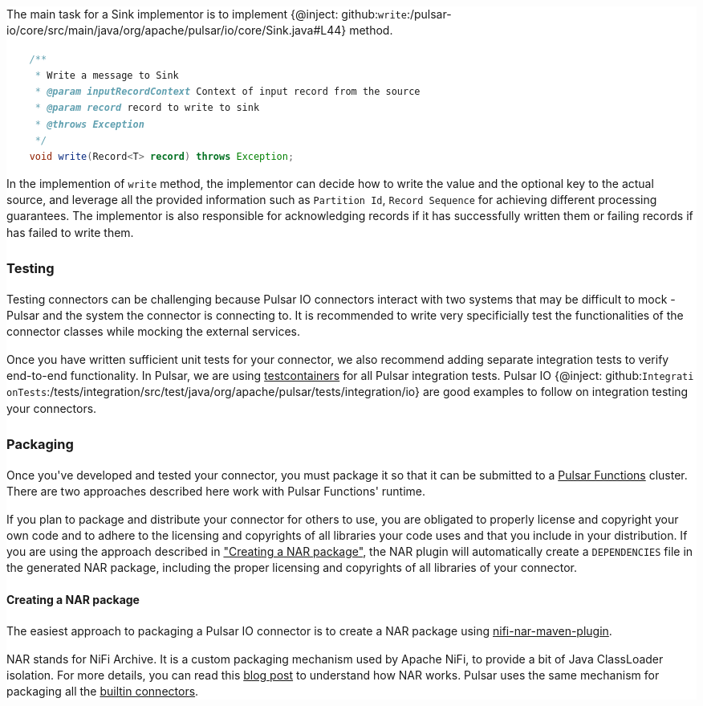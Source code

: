The main task for a Sink implementor is to implement {@inject: github:`write`:/pulsar-io/core/src/main/java/org/apache/pulsar/io/core/Sink.java#L44} method.

```java
    /**
     * Write a message to Sink
     * @param inputRecordContext Context of input record from the source
     * @param record record to write to sink
     * @throws Exception
     */
    void write(Record<T> record) throws Exception;
```

In the implemention of `write` method, the implementor can decide how to write the value and
the optional key to the actual source, and leverage all the provided information such as
`Partition Id`, `Record Sequence` for achieving different processing guarantees. The implementor
is also responsible for acknowledging records if it has successfully written them or failing
records if has failed to write them.

### Testing

Testing connectors can be challenging because Pulsar IO connectors interact with two systems
that may be difficult to mock - Pulsar and the system the connector is connecting to. It is
recommended to write very specificially test the functionalities of the connector classes
while mocking the external services.

Once you have written sufficient unit tests for your connector, we also recommend adding
separate integration tests to verify end-to-end functionality. In Pulsar, we are using
[testcontainers](https://www.testcontainers.org/) for all Pulsar integration tests. Pulsar IO
{@inject: github:`IntegrationTests`:/tests/integration/src/test/java/org/apache/pulsar/tests/integration/io} are good examples to follow on integration testing your connectors.

### Packaging

Once you've developed and tested your connector, you must package it so that it can be submitted
to a [Pulsar Functions](functions-overview.md) cluster. There are two approaches described
here work with Pulsar Functions' runtime.

If you plan to package and distribute your connector for others to use, you are obligated to
properly license and copyright your own code and to adhere to the licensing and copyrights of
all libraries your code uses and that you include in your distribution. If you are using the
approach described in ["Creating a NAR package"](#creating-a-nar-package), the NAR plugin will
automatically create a `DEPENDENCIES` file in the generated NAR package, including the proper
licensing and copyrights of all libraries of your connector.

#### Creating a NAR package

The easiest approach to packaging a Pulsar IO connector is to create a NAR package using
[nifi-nar-maven-plugin](https://mvnrepository.com/artifact/org.apache.nifi/nifi-nar-maven-plugin).

NAR stands for NiFi Archive. It is a custom packaging mechanism used by Apache NiFi, to provide
a bit of Java ClassLoader isolation. For more details, you can read this
[blog post](https://medium.com/hashmapinc/nifi-nar-files-explained-14113f7796fd) to understand
how NAR works. Pulsar uses the same mechanism for packaging all the [builtin connectors](io-connectors).
